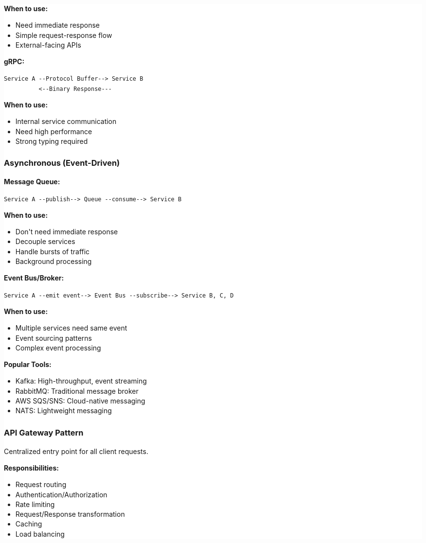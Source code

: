 **When to use:**
- Need immediate response
- Simple request-response flow
- External-facing APIs

**gRPC:**
```
Service A --Protocol Buffer--> Service B
          <--Binary Response---
```

**When to use:**
- Internal service communication
- Need high performance
- Strong typing required

### Asynchronous (Event-Driven)

**Message Queue:**
```
Service A --publish--> Queue --consume--> Service B
```

**When to use:**
- Don't need immediate response
- Decouple services
- Handle bursts of traffic
- Background processing

**Event Bus/Broker:**
```
Service A --emit event--> Event Bus --subscribe--> Service B, C, D
```

**When to use:**
- Multiple services need same event
- Event sourcing patterns
- Complex event processing

**Popular Tools:**
- Kafka: High-throughput, event streaming
- RabbitMQ: Traditional message broker
- AWS SQS/SNS: Cloud-native messaging
- NATS: Lightweight messaging

### API Gateway Pattern

Centralized entry point for all client requests.

**Responsibilities:**
- Request routing
- Authentication/Authorization
- Rate limiting
- Request/Response transformation
- Caching
- Load balancing
